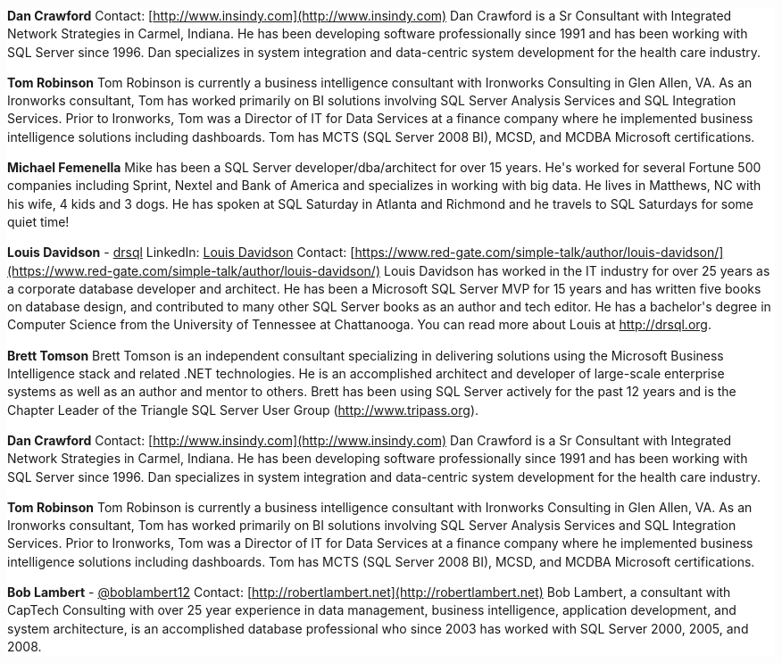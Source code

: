 **Dan Crawford** 
Contact: [http://www.insindy.com](http://www.insindy.com)
Dan Crawford is a Sr Consultant with Integrated Network Strategies in Carmel, Indiana. He has been developing software professionally since 1991 and has been working with SQL Server since 1996. Dan specializes in system integration and data-centric system development for the health care industry.
 
**Tom Robinson** 
Tom Robinson is currently a business intelligence consultant with Ironworks Consulting in Glen Allen, VA. As an Ironworks consultant, Tom has worked primarily on BI solutions involving SQL Server Analysis Services and SQL Integration Services. Prior to Ironworks, Tom was a Director of IT for Data Services at a finance company where he implemented business intelligence solutions including dashboards. Tom has MCTS (SQL Server 2008 BI), MCSD, and MCDBA Microsoft certifications.
 
**Michael Femenella** 
Mike has been a SQL Server developer/dba/architect for over 15 years. He's worked for several Fortune 500 companies including Sprint, Nextel and Bank of America and specializes in working with big data. He lives in Matthews, NC with his wife, 4 kids and 3 dogs. He has spoken at SQL Saturday in Atlanta and Richmond and he travels to SQL Saturdays for some quiet time!
 
**Louis Davidson**  - [drsql](https://www.twitter.com/drsql)
LinkedIn: [Louis Davidson](http://www.linkedin.com/in/louisdavidson)
Contact: [https://www.red-gate.com/simple-talk/author/louis-davidson/](https://www.red-gate.com/simple-talk/author/louis-davidson/)
Louis Davidson has worked in the IT industry for over 25 years as a corporate database developer and architect. He has been a Microsoft SQL Server MVP for 15 years and has written five books on database design, and contributed to many other SQL Server books as an author and tech editor. He has a bachelor's degree in Computer Science from the University of Tennessee at Chattanooga. You can read more about Louis at http://drsql.org.
 
**Brett Tomson** 
Brett Tomson is an independent consultant specializing in delivering solutions using the Microsoft Business Intelligence stack and related .NET technologies. He is an accomplished architect and developer of large-scale enterprise systems as well as an author and mentor to others.  Brett has been using SQL Server actively for the past 12 years and is the Chapter Leader of the Triangle SQL Server User Group (http://www.tripass.org).
 
**Dan Crawford** 
Contact: [http://www.insindy.com](http://www.insindy.com)
Dan Crawford is a Sr Consultant with Integrated Network Strategies in Carmel, Indiana. He has been developing software professionally since 1991 and has been working with SQL Server since 1996. Dan specializes in system integration and data-centric system development for the health care industry.
 
**Tom Robinson** 
Tom Robinson is currently a business intelligence consultant with Ironworks Consulting in Glen Allen, VA. As an Ironworks consultant, Tom has worked primarily on BI solutions involving SQL Server Analysis Services and SQL Integration Services. Prior to Ironworks, Tom was a Director of IT for Data Services at a finance company where he implemented business intelligence solutions including dashboards. Tom has MCTS (SQL Server 2008 BI), MCSD, and MCDBA Microsoft certifications.
 
**Bob Lambert**  - [@boblambert12](https://www.twitter.com/@boblambert12)
Contact: [http://robertlambert.net](http://robertlambert.net)
Bob Lambert, a consultant with CapTech Consulting with over 25 year experience in data  management, business intelligence, application development, and system architecture, is an accomplished database professional who since 2003 has worked with SQL Server 2000, 2005, and 2008.  

